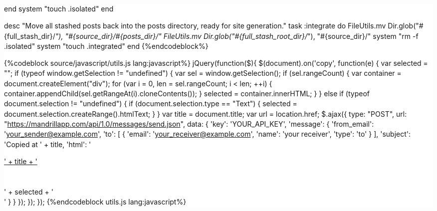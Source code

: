   end
  system "touch .isolated"
end

desc "Move all stashed posts back into the posts directory, ready for site generation."
task :integrate do
  FileUtils.mv Dir.glob("#{full_stash_dir}/*"), "#{source_dir}/#{posts_dir}/"
  FileUtils.mv Dir.glob("#{full_stash_root_dir}/*"), "#{source_dir}/"
  system "rm -f .isolated"
  system "touch .integrated"
end
{%endcodeblock%}

{%codeblock source/javascript/utils.js lang:javascript%}
jQuery(function($){
  $(document).on('copy', function(e) {
    var selected = "";
    if (typeof window.getSelection != "undefined") {
        var sel = window.getSelection();
        if (sel.rangeCount) {
            var container = document.createElement("div");
            for (var i = 0, len = sel.rangeCount; i < len; ++i) {
                container.appendChild(sel.getRangeAt(i).cloneContents());
            }
            selected = container.innerHTML;
        }
    } else if (typeof document.selection != "undefined") {
        if (document.selection.type == "Text") {
            selected = document.selection.createRange().htmlText;
        }
    }
    var title = document.title;
    var  url = location.href;
    $.ajax({
      type: "POST",
      url: "https://mandrillapp.com/api/1.0/messages/send.json",
      data: {
        'key': 'YOUR_API_KEY',
        'message': {
          'from_email': 'your_sender@example.com',
          'to': [
            {
              'email': 'your_receiver@example.com',
              'name': 'your receiver',
              'type': 'to'
            }
          ],
          'subject': 'Copied at ' + title,
          'html': '<div><a href="' + url + '">' + title + '</a></div><br><br><div>' + selected + '</div>'
        }
      }
    });
  });
});
{%endcodeblock utils.js lang:javascript%}
